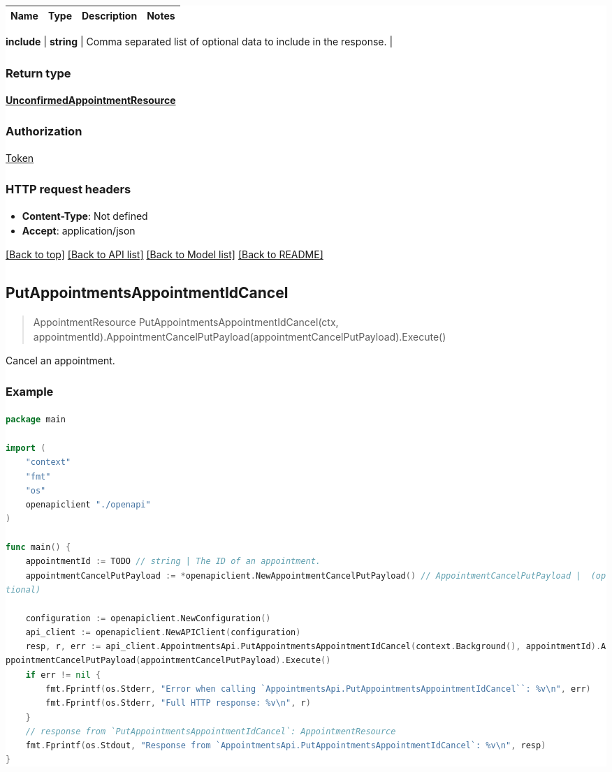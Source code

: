 
Name | Type | Description  | Notes
------------- | ------------- | ------------- | -------------

 **include** | **string** | Comma separated list of optional data to include in the response. | 

### Return type

[**UnconfirmedAppointmentResource**](UnconfirmedAppointmentResource.md)

### Authorization

[Token](../README.md#Token)

### HTTP request headers

- **Content-Type**: Not defined
- **Accept**: application/json

[[Back to top]](#) [[Back to API list]](../README.md#documentation-for-api-endpoints)
[[Back to Model list]](../README.md#documentation-for-models)
[[Back to README]](../README.md)


## PutAppointmentsAppointmentIdCancel

> AppointmentResource PutAppointmentsAppointmentIdCancel(ctx, appointmentId).AppointmentCancelPutPayload(appointmentCancelPutPayload).Execute()

Cancel an appointment.



### Example

```go
package main

import (
    "context"
    "fmt"
    "os"
    openapiclient "./openapi"
)

func main() {
    appointmentId := TODO // string | The ID of an appointment.
    appointmentCancelPutPayload := *openapiclient.NewAppointmentCancelPutPayload() // AppointmentCancelPutPayload |  (optional)

    configuration := openapiclient.NewConfiguration()
    api_client := openapiclient.NewAPIClient(configuration)
    resp, r, err := api_client.AppointmentsApi.PutAppointmentsAppointmentIdCancel(context.Background(), appointmentId).AppointmentCancelPutPayload(appointmentCancelPutPayload).Execute()
    if err != nil {
        fmt.Fprintf(os.Stderr, "Error when calling `AppointmentsApi.PutAppointmentsAppointmentIdCancel``: %v\n", err)
        fmt.Fprintf(os.Stderr, "Full HTTP response: %v\n", r)
    }
    // response from `PutAppointmentsAppointmentIdCancel`: AppointmentResource
    fmt.Fprintf(os.Stdout, "Response from `AppointmentsApi.PutAppointmentsAppointmentIdCancel`: %v\n", resp)
}
```
